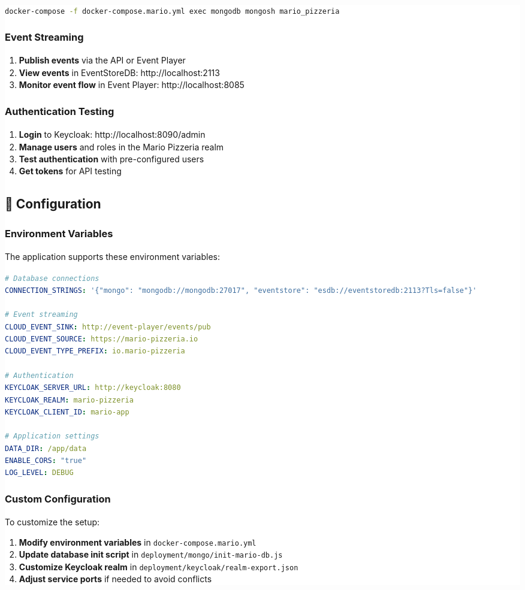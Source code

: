    ```bash
   docker-compose -f docker-compose.mario.yml exec mongodb mongosh mario_pizzeria
   ```

### Event Streaming

1. **Publish events** via the API or Event Player
2. **View events** in EventStoreDB: http://localhost:2113
3. **Monitor event flow** in Event Player: http://localhost:8085

### Authentication Testing

1. **Login** to Keycloak: http://localhost:8090/admin
2. **Manage users** and roles in the Mario Pizzeria realm
3. **Test authentication** with pre-configured users
4. **Get tokens** for API testing

## 🔧 Configuration

### Environment Variables

The application supports these environment variables:

```yaml
# Database connections
CONNECTION_STRINGS: '{"mongo": "mongodb://mongodb:27017", "eventstore": "esdb://eventstoredb:2113?Tls=false"}'

# Event streaming
CLOUD_EVENT_SINK: http://event-player/events/pub
CLOUD_EVENT_SOURCE: https://mario-pizzeria.io
CLOUD_EVENT_TYPE_PREFIX: io.mario-pizzeria

# Authentication
KEYCLOAK_SERVER_URL: http://keycloak:8080
KEYCLOAK_REALM: mario-pizzeria
KEYCLOAK_CLIENT_ID: mario-app

# Application settings
DATA_DIR: /app/data
ENABLE_CORS: "true"
LOG_LEVEL: DEBUG
```

### Custom Configuration

To customize the setup:

1. **Modify environment variables** in `docker-compose.mario.yml`
2. **Update database init script** in `deployment/mongo/init-mario-db.js`
3. **Customize Keycloak realm** in `deployment/keycloak/realm-export.json`
4. **Adjust service ports** if needed to avoid conflicts
